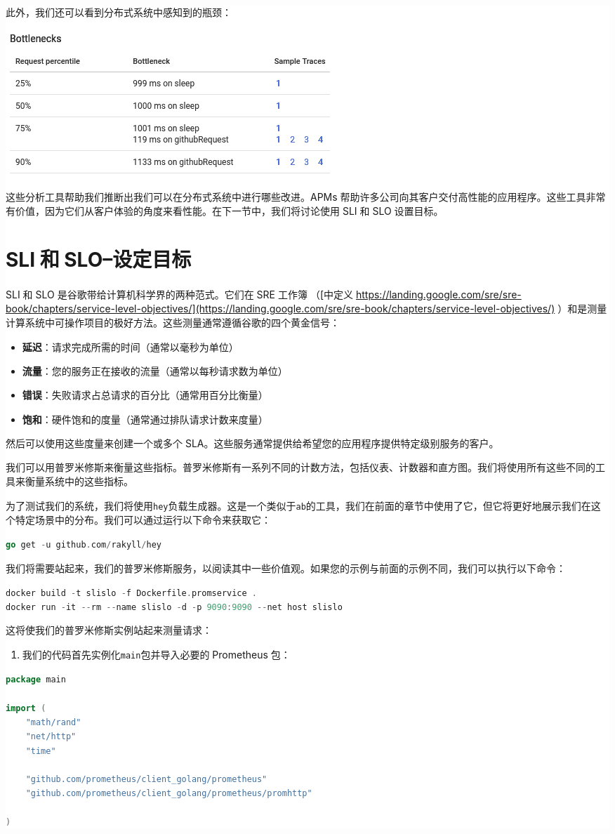 此外，我们还可以看到分布式系统中感知到的瓶颈：

![](img/586c57f2-b4e7-4790-84d2-9ff3b0245fbe.png)

这些分析工具帮助我们推断出我们可以在分布式系统中进行哪些改进。APMs 帮助许多公司向其客户交付高性能的应用程序。这些工具非常有价值，因为它们从客户体验的角度来看性能。在下一节中，我们将讨论使用 SLI 和 SLO 设置目标。

# SLI 和 SLO–设定目标

SLI 和 SLO 是谷歌带给计算机科学界的两种范式。它们在 SRE 工作簿
（[中定义 https://landing.google.com/sre/sre-book/chapters/service-level-objectives/](https://landing.google.com/sre/sre-book/chapters/service-level-objectives/) ）和是测量计算系统中可操作项目的极好方法。这些测量通常遵循谷歌的四个黄金信号：

*   **延迟**：请求完成所需的时间（通常以毫秒为单位）
*   **流量**：您的服务正在接收的流量（通常以每秒请求数为单位）

*   **错误**：失败请求占总请求的百分比（通常用百分比衡量）
*   **饱和**：硬件饱和的度量（通常通过排队请求计数来度量）

然后可以使用这些度量来创建一个或多个 SLA。这些服务通常提供给希望您的应用程序提供特定级别服务的客户。

我们可以用普罗米修斯来衡量这些指标。普罗米修斯有一系列不同的计数方法，包括仪表、计数器和直方图。我们将使用所有这些不同的工具来衡量系统中的这些指标。

为了测试我们的系统，我们将使用`hey`负载生成器。这是一个类似于`ab`的工具，我们在前面的章节中使用了它，但它将更好地展示我们在这个特定场景中的分布。我们可以通过运行以下命令来获取它：

```go
go get -u github.com/rakyll/hey
```

我们将需要站起来，我们的普罗米修斯服务，以阅读其中一些价值观。如果您的示例与前面的示例不同，我们可以执行以下命令：

```go
docker build -t slislo -f Dockerfile.promservice .
docker run -it --rm --name slislo -d -p 9090:9090 --net host slislo
```

这将使我们的普罗米修斯实例站起来测量请求：

1.  我们的代码首先实例化`main`包并导入必要的 Prometheus 包：

```go
package main

import (
    "math/rand"
    "net/http"
    "time"

    "github.com/prometheus/client_golang/prometheus"
    "github.com/prometheus/client_golang/prometheus/promhttp"

)
```
